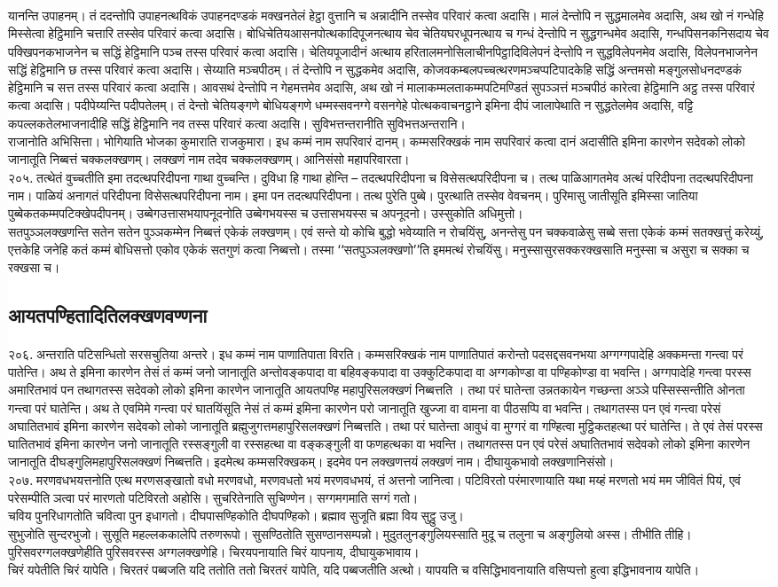 यानन्ति उपाहनम्। तं ददन्तोपि उपाहनत्थविकं उपाहनदण्डकं मक्खनतेलं हेट्ठा वुत्तानि च अन्नादीनि तस्सेव परिवारं कत्वा अदासि। मालं देन्तोपि न सुद्धमालमेव अदासि, अथ खो नं गन्धेहि मिस्सेत्वा हेट्ठिमानि चत्तारि तस्सेव परिवारं कत्वा अदासि। बोधिचेतियआसनपोत्थकादिपूजनत्थाय चेव चेतियघरधूपनत्थाय च गन्धं देन्तोपि न सुद्धगन्धमेव अदासि, गन्धपिसनकनिसदाय चेव पक्खिपनकभाजनेन च सद्धिं हेट्ठिमानि पञ्च तस्स परिवारं कत्वा अदासि। चेतियपूजादीनं अत्थाय हरितालमनोसिलाचीनपिट्ठादिविलेपनं देन्तोपि न सुद्धविलेपनमेव अदासि, विलेपनभाजनेन सद्धिं हेट्ठिमानि छ तस्स परिवारं कत्वा अदासि। सेय्याति मञ्चपीठम्। तं देन्तोपि न सुद्धकमेव अदासि, कोजवकम्बलपच्चत्थरणमञ्चप्पटिपादकेहि सद्धिं अन्तमसो मङ्गुलसोधनदण्डकं हेट्ठिमानि च सत्त तस्स परिवारं कत्वा अदासि। आवसथं देन्तोपि न गेहमत्तमेव अदासि, अथ खो नं मालाकम्मलताकम्मपटिमण्डितं सुपञ्ञत्तं मञ्चपीठं कारेत्वा हेट्ठिमानि अट्ठ तस्स परिवारं कत्वा अदासि। पदीपेय्यन्ति पदीपतेलम्। तं देन्तो चेतियङ्गणे बोधियङ्गणे धम्मस्सवनग्गे वसनगेहे पोत्थकवाचनट्ठाने इमिना दीपं जालापेथाति न सुद्धतेलमेव अदासि, वट्टि कपल्लकतेलभाजनादीहि सद्धिं हेट्ठिमानि नव तस्स परिवारं कत्वा अदासि। सुविभत्तन्तरानीति सुविभत्तअन्तरानि।  
राजानोति अभिसित्ता। भोगियाति भोजका कुमाराति राजकुमारा। इध कम्मं नाम सपरिवारं दानम्। कम्मसरिक्खकं नाम सपरिवारं कत्वा दानं अदासीति इमिना कारणेन सदेवको लोको जानातूति निब्बत्तं चक्कलक्खणम्। लक्खणं नाम तदेव चक्कलक्खणम्। आनिसंसो महापरिवारता।  
२०५. तत्थेतं वुच्चतीति इमा तदत्थपरिदीपना गाथा वुच्चन्ति। दुविधा हि गाथा होन्ति – तदत्थपरिदीपना च विसेसत्थपरिदीपना च। तत्थ पाळिआगतमेव अत्थं परिदीपना तदत्थपरिदीपना नाम। पाळियं अनागतं परिदीपना विसेसत्थपरिदीपना नाम। इमा पन तदत्थपरिदीपना। तत्थ पुरेति पुब्बे। पुरत्थाति तस्सेव वेवचनम्। पुरिमासु जातीसूति इमिस्सा जातिया पुब्बेकतकम्मपटिक्खेपदीपनम्। उब्बेगउत्तासभयापनूदनोति उब्बेगभयस्स च उत्तासभयस्स च अपनूदनो। उस्सुकोति अधिमुत्तो।  
सतपुञ्ञलक्खणन्ति सतेन सतेन पुञ्ञकम्मेन निब्बत्तं एकेकं लक्खणम्। एवं सन्ते यो कोचि बुद्धो भवेय्याति न रोचयिंसु, अनन्तेसु पन चक्कवाळेसु सब्बे सत्ता एकेकं कम्मं सतक्खत्तुं करेय्युं, एत्तकेहि जनेहि कतं कम्मं बोधिसत्तो एकोव एकेकं सतगुणं कत्वा निब्बत्तो। तस्मा ‘‘सतपुञ्ञलक्खणो’’ति इममत्थं रोचयिंसु। मनुस्सासुरसक्करक्खसाति मनुस्सा च असुरा च सक्का च रक्खसा च।  


## आयतपण्हितादितिलक्खणवण्णना

२०६. अन्तराति पटिसन्धितो सरसचुतिया अन्तरे। इध कम्मं नाम पाणातिपाता विरति। कम्मसरिक्खकं नाम पाणातिपातं करोन्तो पदसद्दसवनभया अग्गग्गपादेहि अक्कमन्ता गन्त्वा परं पातेन्ति। अथ ते इमिना कारणेन तेसं तं कम्मं जनो जानातूति अन्तोवङ्कपादा वा बहिवङ्कपादा वा उक्कुटिकपादा वा अग्गकोण्डा वा पण्हिकोण्डा वा भवन्ति। अग्गपादेहि गन्त्वा परस्स अमारितभावं पन तथागतस्स सदेवको लोको इमिना कारणेन जानातूति आयतपण्हि महापुरिसलक्खणं निब्बत्तति । तथा परं घातेन्ता उन्नतकायेन गच्छन्ता अञ्ञे पस्सिस्सन्तीति ओनता गन्त्वा परं घातेन्ति। अथ ते एवमिमे गन्त्वा परं घातयिंसूति नेसं तं कम्मं इमिना कारणेन परो जानातूति खुज्जा वा वामना वा पीठसप्पि वा भवन्ति। तथागतस्स पन एवं गन्त्वा परेसं अघातितभावं इमिना कारणेन सदेवको लोको जानातूति ब्रह्मुजुगत्तमहापुरिसलक्खणं निब्बत्तति। तथा परं घातेन्ता आवुधं वा मुग्गरं वा गण्हित्वा मुट्ठिकतहत्था परं घातेन्ति। ते एवं तेसं परस्स घातितभावं इमिना कारणेन जनो जानातूति रस्सङ्गुली वा रस्सहत्था वा वङ्कङ्गुली वा फणहत्थका वा भवन्ति। तथागतस्स पन एवं परेसं अघातितभावं सदेवको लोको इमिना कारणेन जानातूति दीघङ्गुलिमहापुरिसलक्खणं निब्बत्तति। इदमेत्थ कम्मसरिक्खकम्। इदमेव पन लक्खणत्तयं लक्खणं नाम। दीघायुकभावो लक्खणानिसंसो।  
२०७. मरणवधभयत्तनोति एत्थ मरणसङ्खातो वधो मरणवधो, मरणवधतो भयं मरणवधभयं, तं अत्तनो जानित्वा। पटिविरतो परंमारणायाति यथा मय्हं मरणतो भयं मम जीवितं पियं, एवं परेसम्पीति ञत्वा परं मारणतो पटिविरतो अहोसि। सुचरितेनाति सुचिण्णेन। सग्गमगमाति सग्गं गतो।  
चविय पुनरिधागतोति चवित्वा पुन इधागतो। दीघपासण्हिकोति दीघपण्हिको। ब्रह्माव सुजूति ब्रह्मा विय सुट्ठु उजु।  
सुभुजोति सुन्दरभुजो। सुसूति महल्लककालेपि तरुणरूपो। सुसण्ठितोति सुसण्ठानसम्पन्नो। मुदुतलुनङ्गुलियस्साति मुदू च तलुना च अङ्गुलियो अस्स। तीभीति तीहि। पुरिसवरग्गलक्खणेहीति पुरिसवरस्स अग्गलक्खणेहि। चिरयपनायाति चिरं यापनाय, दीघायुकभावाय।  
चिरं यपेतीति चिरं यापेति। चिरतरं पब्बजति यदि ततोति ततो चिरतरं यापेति, यदि पब्बजतीति अत्थो। यापयति च वसिद्धिभावनायाति वसिप्पत्तो हुत्वा इद्धिभावनाय यापेति।  

